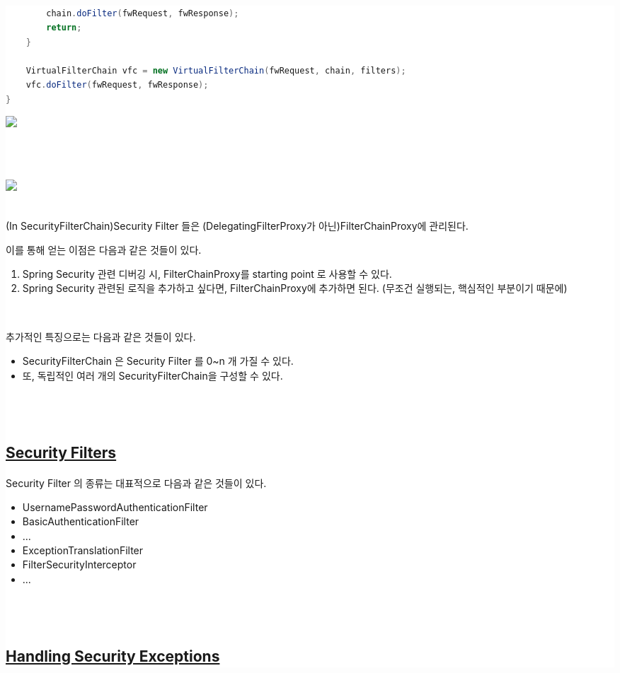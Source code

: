 ```java
		chain.doFilter(fwRequest, fwResponse);
		return;
	}

	VirtualFilterChain vfc = new VirtualFilterChain(fwRequest, chain, filters);
	vfc.doFilter(fwRequest, fwResponse);
}
```


<img src="https://docs.spring.io/spring-security/reference/_images/servlet/architecture/securityfilterchain.png">

<br><br>

<img src="https://docs.spring.io/spring-security/reference/_images/servlet/architecture/multi-securityfilterchain.png">



<br>
<br>

(In SecurityFilterChain)Security Filter 들은 (DelegatingFilterProxy가 아닌)FilterChainProxy에 관리된다.

이를 통해 얻는 이점은 다음과 같은 것들이 있다.

1. Spring Security 관련 디버깅 시, FilterChainProxy를 starting point 로 사용할 수 있다.
2. Spring Security 관련된 로직을 추가하고 싶다면, FilterChainProxy에 추가하면 된다. (무조건 실행되는, 핵심적인 부분이기 때문에)

<br>

추가적인 특징으로는 다음과 같은 것들이 있다.

- SecurityFilterChain 은 Security Filter 를 0~n 개 가질 수 있다. 
- 또, 독립적인 여러 개의 SecurityFilterChain을 구성할 수 있다.

<Br><Br>

## [Security Filters](https://docs.spring.io/spring-security/reference/servlet/architecture.html#servlet-security-filters)

Security Filter 의 종류는 대표적으로 다음과 같은 것들이 있다.

- UsernamePasswordAuthenticationFilter 
- BasicAuthenticationFilter
- ...
- ExceptionTranslationFilter
- FilterSecurityInterceptor
- ...

<br><br>

## [Handling Security Exceptions](https://docs.spring.io/spring-security/reference/servlet/architecture.html#servlet-security-filters)
